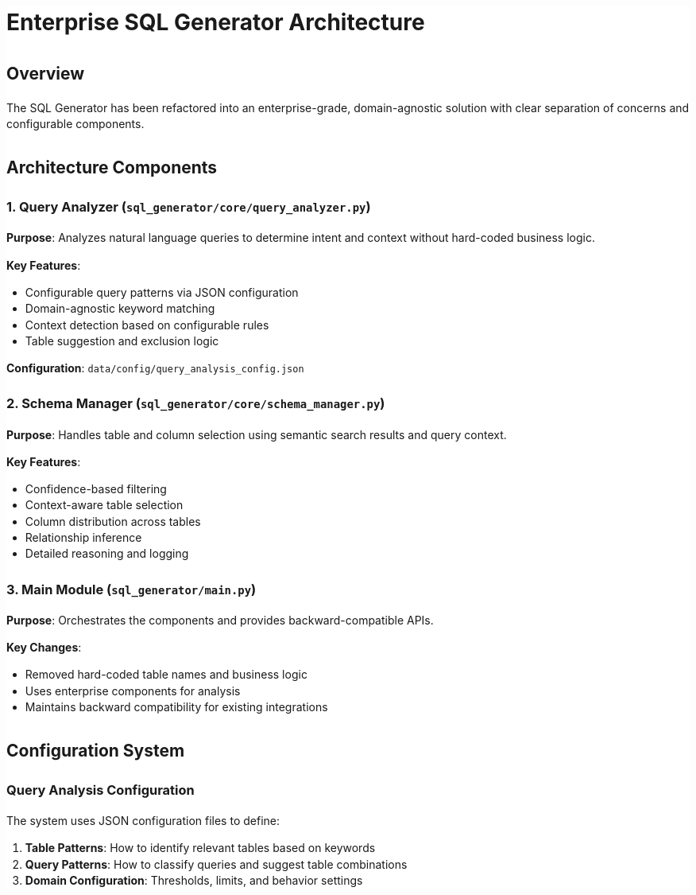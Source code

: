 # Enterprise SQL Generator Architecture

## Overview

The SQL Generator has been refactored into an enterprise-grade, domain-agnostic solution with clear separation of concerns and configurable components.

## Architecture Components

### 1. Query Analyzer (`sql_generator/core/query_analyzer.py`)

**Purpose**: Analyzes natural language queries to determine intent and context without hard-coded business logic.

**Key Features**:
- Configurable query patterns via JSON configuration
- Domain-agnostic keyword matching
- Context detection based on configurable rules
- Table suggestion and exclusion logic

**Configuration**: `data/config/query_analysis_config.json`

### 2. Schema Manager (`sql_generator/core/schema_manager.py`)

**Purpose**: Handles table and column selection using semantic search results and query context.

**Key Features**:
- Confidence-based filtering
- Context-aware table selection
- Column distribution across tables
- Relationship inference
- Detailed reasoning and logging

### 3. Main Module (`sql_generator/main.py`)

**Purpose**: Orchestrates the components and provides backward-compatible APIs.

**Key Changes**:
- Removed hard-coded table names and business logic
- Uses enterprise components for analysis
- Maintains backward compatibility for existing integrations

## Configuration System

### Query Analysis Configuration

The system uses JSON configuration files to define:

1. **Table Patterns**: How to identify relevant tables based on keywords
2. **Query Patterns**: How to classify queries and suggest table combinations
3. **Domain Configuration**: Thresholds, limits, and behavior settings
